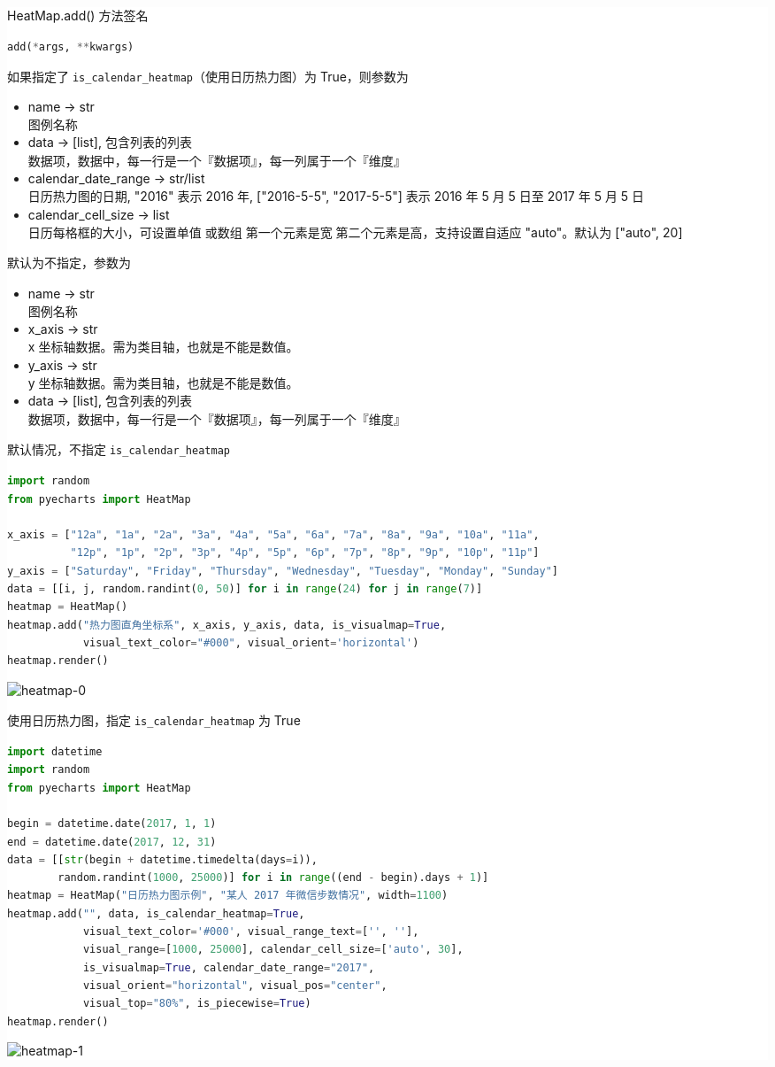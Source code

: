 HeatMap.add() 方法签名
```python
add(*args, **kwargs)
```
如果指定了 `is_calendar_heatmap`（使用日历热力图）为 True，则参数为
* name -> str  
    图例名称
* data -> [list], 包含列表的列表  
    数据项，数据中，每一行是一个『数据项』，每一列属于一个『维度』
* calendar_date_range -> str/list  
    日历热力图的日期, "2016" 表示 2016 年, ["2016-5-5", "2017-5-5"] 表示 2016 年 5 月 5 日至 2017 年 5 月 5 日  
* calendar_cell_size -> list  
    日历每格框的大小，可设置单值 或数组 第一个元素是宽 第二个元素是高，支持设置自适应 "auto"。默认为 ["auto", 20]

默认为不指定，参数为
* name -> str  
    图例名称
* x_axis -> str  
    x 坐标轴数据。需为类目轴，也就是不能是数值。
* y_axis -> str  
    y 坐标轴数据。需为类目轴，也就是不能是数值。
* data -> [list], 包含列表的列表  
    数据项，数据中，每一行是一个『数据项』，每一列属于一个『维度』

默认情况，不指定 `is_calendar_heatmap`
```python
import random
from pyecharts import HeatMap

x_axis = ["12a", "1a", "2a", "3a", "4a", "5a", "6a", "7a", "8a", "9a", "10a", "11a",
          "12p", "1p", "2p", "3p", "4p", "5p", "6p", "7p", "8p", "9p", "10p", "11p"]
y_axis = ["Saturday", "Friday", "Thursday", "Wednesday", "Tuesday", "Monday", "Sunday"]
data = [[i, j, random.randint(0, 50)] for i in range(24) for j in range(7)]
heatmap = HeatMap()
heatmap.add("热力图直角坐标系", x_axis, y_axis, data, is_visualmap=True,
            visual_text_color="#000", visual_orient='horizontal')
heatmap.render()
```
![heatmap-0](https://github.com/chenjiandongx/pyecharts/blob/master/images/heatmap-0.gif)

使用日历热力图，指定 `is_calendar_heatmap` 为 True
```python
import datetime
import random
from pyecharts import HeatMap

begin = datetime.date(2017, 1, 1)
end = datetime.date(2017, 12, 31)
data = [[str(begin + datetime.timedelta(days=i)),
        random.randint(1000, 25000)] for i in range((end - begin).days + 1)]
heatmap = HeatMap("日历热力图示例", "某人 2017 年微信步数情况", width=1100)
heatmap.add("", data, is_calendar_heatmap=True,
            visual_text_color='#000', visual_range_text=['', ''],
            visual_range=[1000, 25000], calendar_cell_size=['auto', 30],
            is_visualmap=True, calendar_date_range="2017",
            visual_orient="horizontal", visual_pos="center",
            visual_top="80%", is_piecewise=True)
heatmap.render()
```
![heatmap-1](https://github.com/chenjiandongx/pyecharts/blob/master/images/heatmap-1.gif)
